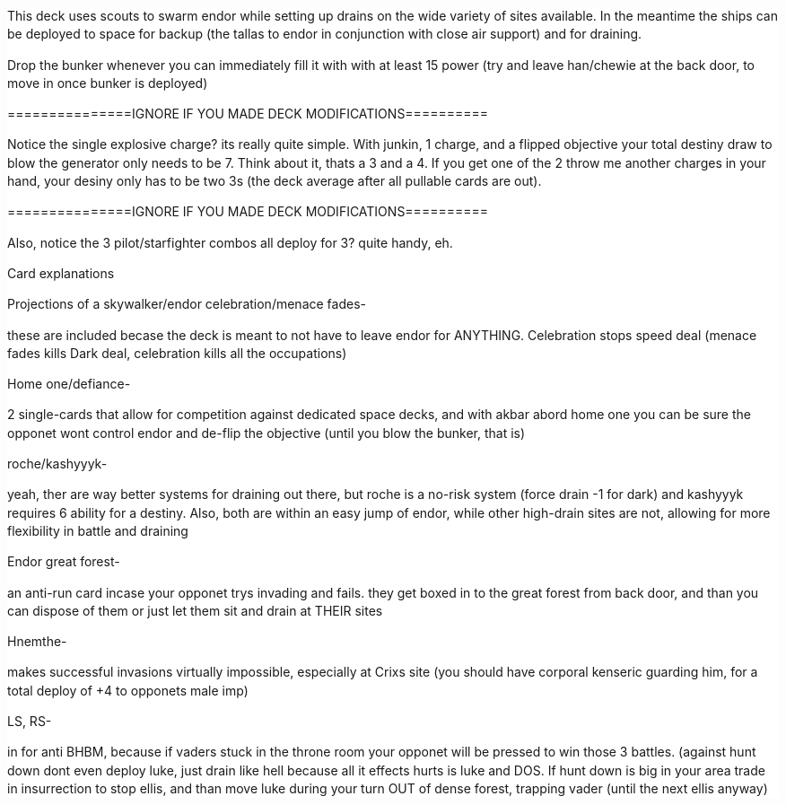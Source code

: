 This deck uses scouts to swarm endor while setting up drains on the wide variety of sites available. In the meantime the ships can be deployed to space for backup (the tallas to endor in conjunction with close air support) and for draining.


Drop the bunker whenever you can immediately fill it with with at least 15 power (try and leave han/chewie at the back door, to move in once bunker is deployed)


===============IGNORE IF YOU MADE DECK MODIFICATIONS==========

Notice the single explosive charge? its really quite simple. With junkin, 1 charge, and a flipped objective your total destiny draw to blow the generator only needs to be 7. Think about it, thats a 3 and a 4. If you get one of the 2 throw me another charges in your hand, your desiny only has to be two 3s (the deck average after all pullable cards are out).

===============IGNORE IF YOU MADE DECK MODIFICATIONS==========


Also, notice the 3 pilot/starfighter combos all deploy for 3? quite handy, eh.


Card explanations

Projections of a skywalker/endor celebration/menace fades-

these are included becase the deck is meant to not have to leave endor for ANYTHING. Celebration stops speed deal (menace fades kills Dark deal, celebration kills all the occupations)


Home one/defiance-

2 single-cards that allow for competition against dedicated space decks, and with akbar abord home one you can be sure the opponet wont control endor and de-flip the objective (until you blow the bunker, that is)


roche/kashyyyk-

yeah, ther are way better systems for draining out there, but roche is a no-risk system (force drain -1 for dark) and kashyyyk requires 6 ability for a destiny. Also, both are within an easy jump of endor, while other high-drain sites are not, allowing for more flexibility in battle and draining


Endor great forest-

an anti-run card incase your opponet trys invading and fails. they get boxed in to the great forest from back door, and than you can dispose of them or just let them sit and drain at THEIR sites


Hnemthe-

makes successful invasions virtually impossible, especially at Crixs site (you should have corporal kenseric guarding him, for a total deploy of +4 to opponets male imp)


LS, RS-

in for anti BHBM, because if vaders stuck in the throne room your opponet will be pressed to win those 3 battles. (against hunt down dont even deploy luke, just drain like hell because all it effects hurts is luke and DOS. If hunt down is big in your area trade in insurrection to stop ellis, and than move luke during your turn OUT of dense forest, trapping vader (until the next ellis anyway)


